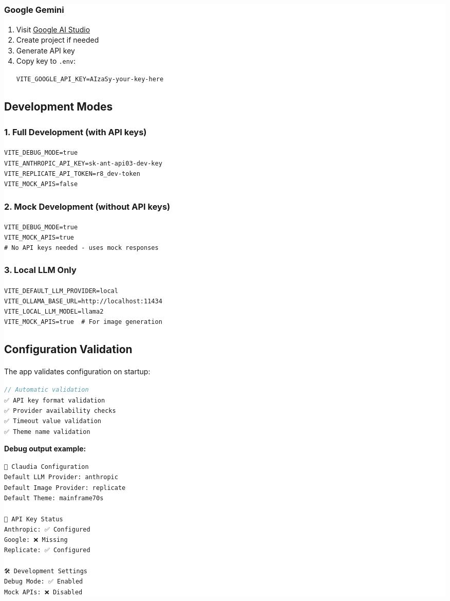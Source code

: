 ### Google Gemini

1. Visit [Google AI Studio](https://aistudio.google.com/)
2. Create project if needed
3. Generate API key
4. Copy key to `.env`:
   ```env
   VITE_GOOGLE_API_KEY=AIzaSy-your-key-here
   ```

## Development Modes

### 1. Full Development (with API keys)

```env
VITE_DEBUG_MODE=true
VITE_ANTHROPIC_API_KEY=sk-ant-api03-dev-key
VITE_REPLICATE_API_TOKEN=r8_dev-token
VITE_MOCK_APIS=false
```

### 2. Mock Development (without API keys)

```env
VITE_DEBUG_MODE=true
VITE_MOCK_APIS=true
# No API keys needed - uses mock responses
```

### 3. Local LLM Only

```env
VITE_DEFAULT_LLM_PROVIDER=local
VITE_OLLAMA_BASE_URL=http://localhost:11434
VITE_LOCAL_LLM_MODEL=llama2
VITE_MOCK_APIS=true  # For image generation
```

## Configuration Validation

The app validates configuration on startup:

```typescript
// Automatic validation
✅ API key format validation
✅ Provider availability checks  
✅ Timeout value validation
✅ Theme name validation
```

**Debug output example:**
```
🔧 Claudia Configuration
Default LLM Provider: anthropic
Default Image Provider: replicate
Default Theme: mainframe70s

🔑 API Key Status
Anthropic: ✅ Configured
Google: ❌ Missing
Replicate: ✅ Configured

🛠️ Development Settings
Debug Mode: ✅ Enabled
Mock APIs: ❌ Disabled
```
